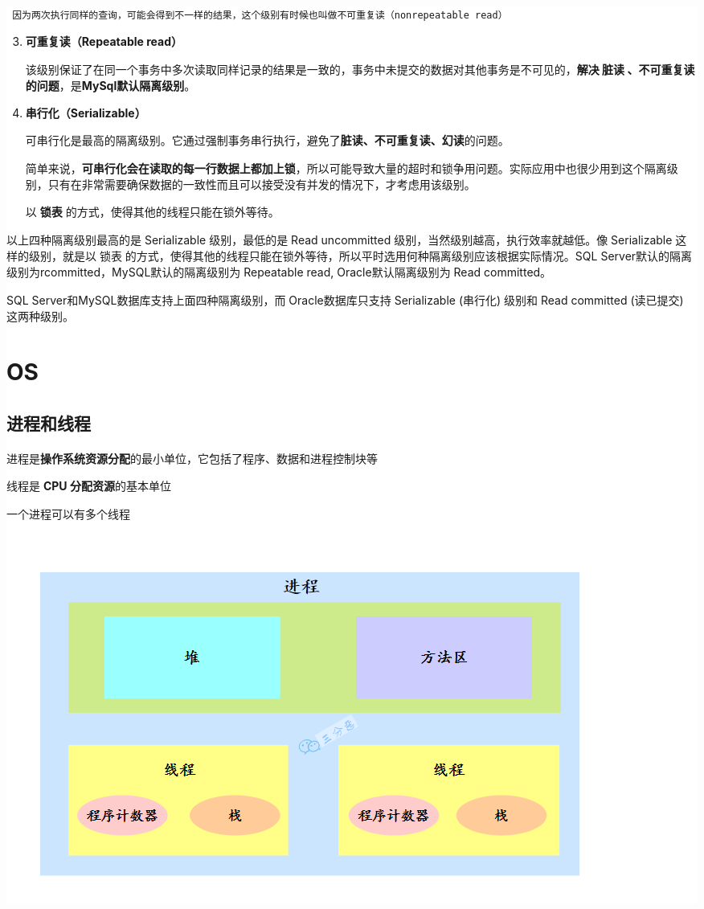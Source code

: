      因为两次执行同样的查询，可能会得到不一样的结果，这个级别有时候也叫做不可重复读（nonrepeatable read）

3.   **可重复读（Repeatable read）**

     该级别保证了在同一个事务中多次读取同样记录的结果是一致的，事务中未提交的数据对其他事务是不可见的，**解决 脏读 、不可重复读 的问题**，是**MySql默认隔离级别**。

4.   **串行化（Serializable）**

     可串行化是最高的隔离级别。它通过强制事务串行执行，避免了**脏读、不可重复读、幻读**的问题。

     简单来说，**可串行化会在读取的每一行数据上都加上锁**，所以可能导致大量的超时和锁争用问题。实际应用中也很少用到这个隔离级别，只有在非常需要确保数据的一致性而且可以接受没有并发的情况下，才考虑用该级别。

     以 **锁表** 的方式，使得其他的线程只能在锁外等待。

以上四种隔离级别最高的是 Serializable 级别，最低的是 Read uncommitted 级别，当然级别越高，执行效率就越低。像 Serializable 这样的级别，就是以 锁表 的方式，使得其他的线程只能在锁外等待，所以平时选用何种隔离级别应该根据实际情况。SQL Server默认的隔离级别为rcommitted，MySQL默认的隔离级别为 Repeatable read, Oracle默认隔离级别为 Read committed。

SQL Server和MySQL数据库支持上面四种隔离级别，而 Oracle数据库只支持 Serializable (串行化) 级别和 Read committed (读已提交) 这两种级别。 



# OS

## 进程和线程

进程是**操作系统资源分配**的最小单位，它包括了程序、数据和进程控制块等

线程是 **CPU 分配资源**的基本单位

一个进程可以有多个线程

![三分恶面渣逆袭：进程与线程关系](%E9%9D%A2%E8%AF%95%E6%80%BB%E7%BB%93.assets/javathread-3.png)
